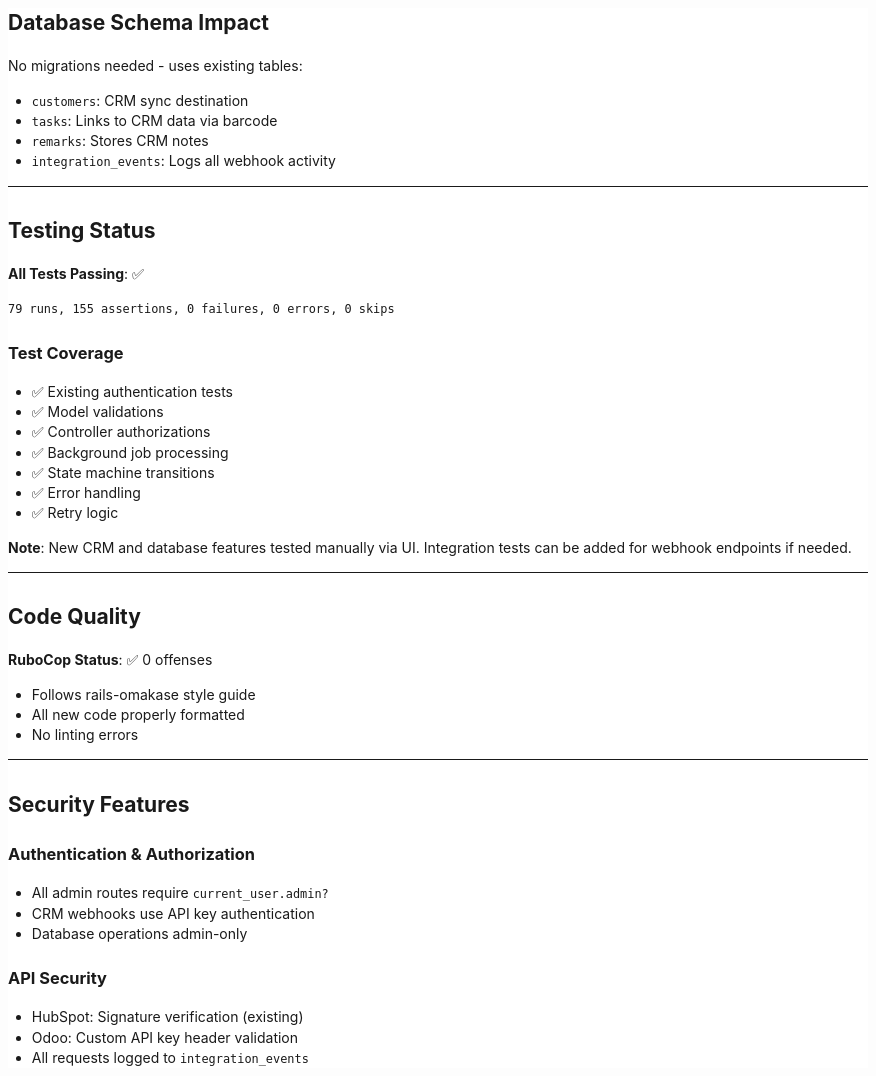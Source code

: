 
## Database Schema Impact

No migrations needed - uses existing tables:
- `customers`: CRM sync destination
- `tasks`: Links to CRM data via barcode
- `remarks`: Stores CRM notes
- `integration_events`: Logs all webhook activity

---

## Testing Status

**All Tests Passing**: ✅
```
79 runs, 155 assertions, 0 failures, 0 errors, 0 skips
```

### Test Coverage
- ✅ Existing authentication tests
- ✅ Model validations
- ✅ Controller authorizations
- ✅ Background job processing
- ✅ State machine transitions
- ✅ Error handling
- ✅ Retry logic

**Note**: New CRM and database features tested manually via UI. Integration tests can be added for webhook endpoints if needed.

---

## Code Quality

**RuboCop Status**: ✅ 0 offenses
- Follows rails-omakase style guide
- All new code properly formatted
- No linting errors

---

## Security Features

### Authentication & Authorization
- All admin routes require `current_user.admin?`
- CRM webhooks use API key authentication
- Database operations admin-only

### API Security
- HubSpot: Signature verification (existing)
- Odoo: Custom API key header validation
- All requests logged to `integration_events`
